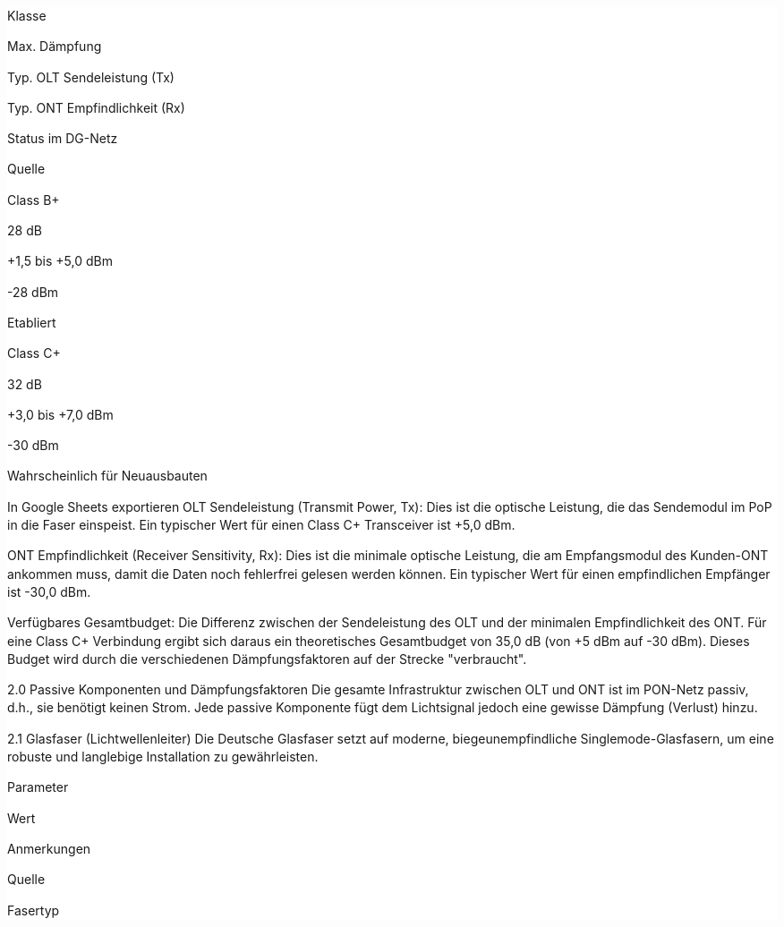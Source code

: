 Klasse

Max. Dämpfung

Typ. OLT Sendeleistung (Tx)

Typ. ONT Empfindlichkeit (Rx)

Status im DG-Netz

Quelle

Class B+

28 dB

+1,5 bis +5,0 dBm

-28 dBm

Etabliert

Class C+

32 dB

+3,0 bis +7,0 dBm

-30 dBm

Wahrscheinlich für Neuausbauten


In Google Sheets exportieren
OLT Sendeleistung (Transmit Power, Tx): Dies ist die optische Leistung, die das Sendemodul im PoP in die Faser einspeist. Ein typischer Wert für einen Class C+ Transceiver ist +5,0 dBm.

ONT Empfindlichkeit (Receiver Sensitivity, Rx): Dies ist die minimale optische Leistung, die am Empfangsmodul des Kunden-ONT ankommen muss, damit die Daten noch fehlerfrei gelesen werden können. Ein typischer Wert für einen empfindlichen Empfänger ist -30,0 dBm.

Verfügbares Gesamtbudget: Die Differenz zwischen der Sendeleistung des OLT und der minimalen Empfindlichkeit des ONT. Für eine Class C+ Verbindung ergibt sich daraus ein theoretisches Gesamtbudget von 35,0 dB (von +5 dBm auf -30 dBm). Dieses Budget wird durch die verschiedenen Dämpfungsfaktoren auf der Strecke "verbraucht".

2.0 Passive Komponenten und Dämpfungsfaktoren
Die gesamte Infrastruktur zwischen OLT und ONT ist im PON-Netz passiv, d.h., sie benötigt keinen Strom. Jede passive Komponente fügt dem Lichtsignal jedoch eine gewisse Dämpfung (Verlust) hinzu.

2.1 Glasfaser (Lichtwellenleiter)
Die Deutsche Glasfaser setzt auf moderne, biegeunempfindliche Singlemode-Glasfasern, um eine robuste und langlebige Installation zu gewährleisten.

Parameter

Wert

Anmerkungen

Quelle

Fasertyp
